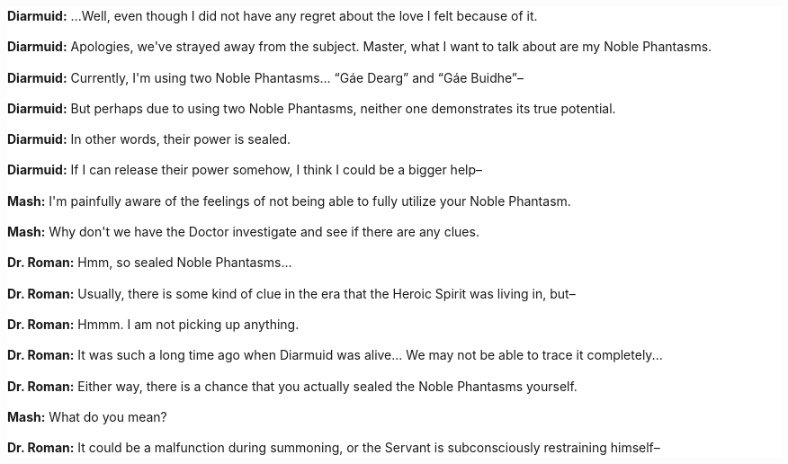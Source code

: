  
**Diarmuid:**
...Well, even though I did not have any regret about the love I felt because of it.

 
**Diarmuid:**
Apologies, we've strayed away from the subject. Master, what I want to talk about are my Noble Phantasms.

 
**Diarmuid:**
Currently, I'm using two Noble Phantasms...
“Gáe Dearg” and “Gáe Buidhe”&ndash;

 
**Diarmuid:**
But perhaps due to using two Noble Phantasms, neither one demonstrates its true potential.

 
**Diarmuid:**
In other words, their power is sealed.

 
**Diarmuid:**
If I can release their power somehow,
I think I could be a bigger help&ndash;

 
**Mash:**
I'm painfully aware of the feelings of not being able to fully utilize your Noble Phantasm.

 
**Mash:**
Why don't we have the Doctor investigate and see if there are any clues.

 
**Dr. Roman:**
Hmm, so sealed Noble Phantasms...

 
**Dr. Roman:**
Usually, there is some kind of clue in the era that the Heroic Spirit was living in, but&ndash;

 
**Dr. Roman:**
Hmmm. I am not picking up anything.

 
**Dr. Roman:**
It was such a long time ago when Diarmuid was alive... We may not be able to trace it completely...

 
**Dr. Roman:**
Either way, there is a chance that you actually sealed the Noble Phantasms yourself.

 
**Mash:**
What do you mean?

 
**Dr. Roman:**
It could be a malfunction during summoning, or the Servant is subconsciously restraining himself&ndash;

 